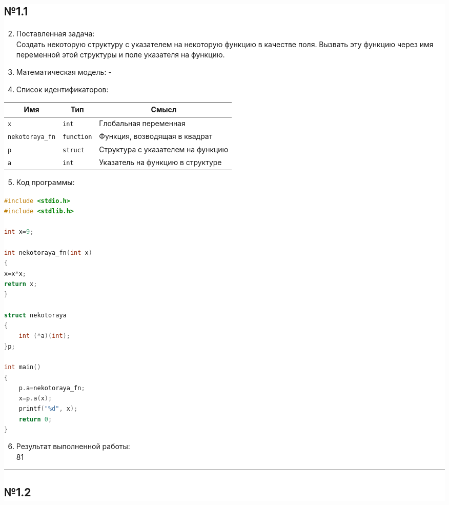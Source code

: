 ## №1.1

2. Поставленная задача:  
   Создать некоторую структуру с указателем на некоторую функцию в качестве поля. Вызвать эту функцию через имя переменной этой структуры и поле указателя на функцию.

3. Математическая модель:     -

4. Список идентификаторов:

| Имя          | Тип         | Смысл                     |
|--------------|-------------|---------------------------|
| `x`          | `int`       | Глобальная переменная     |
| `nekotoraya_fn` | `function` | Функция, возводящая в квадрат |
| `p`          | `struct`    | Структура с указателем на функцию |
| `a`          | `int` | Указатель на функцию в структуре |

5. Код программы:

```c
#include <stdio.h>
#include <stdlib.h>

int x=9;

int nekotoraya_fn(int x)
{
x=x*x;
return x;
}

struct nekotoraya
{
    int (*a)(int);
}p;

int main() 
{
    p.a=nekotoraya_fn;
    x=p.a(x);
    printf("%d", x);
    return 0;
}
```

6. Результат выполненной работы:  
   81

---

## №1.2
